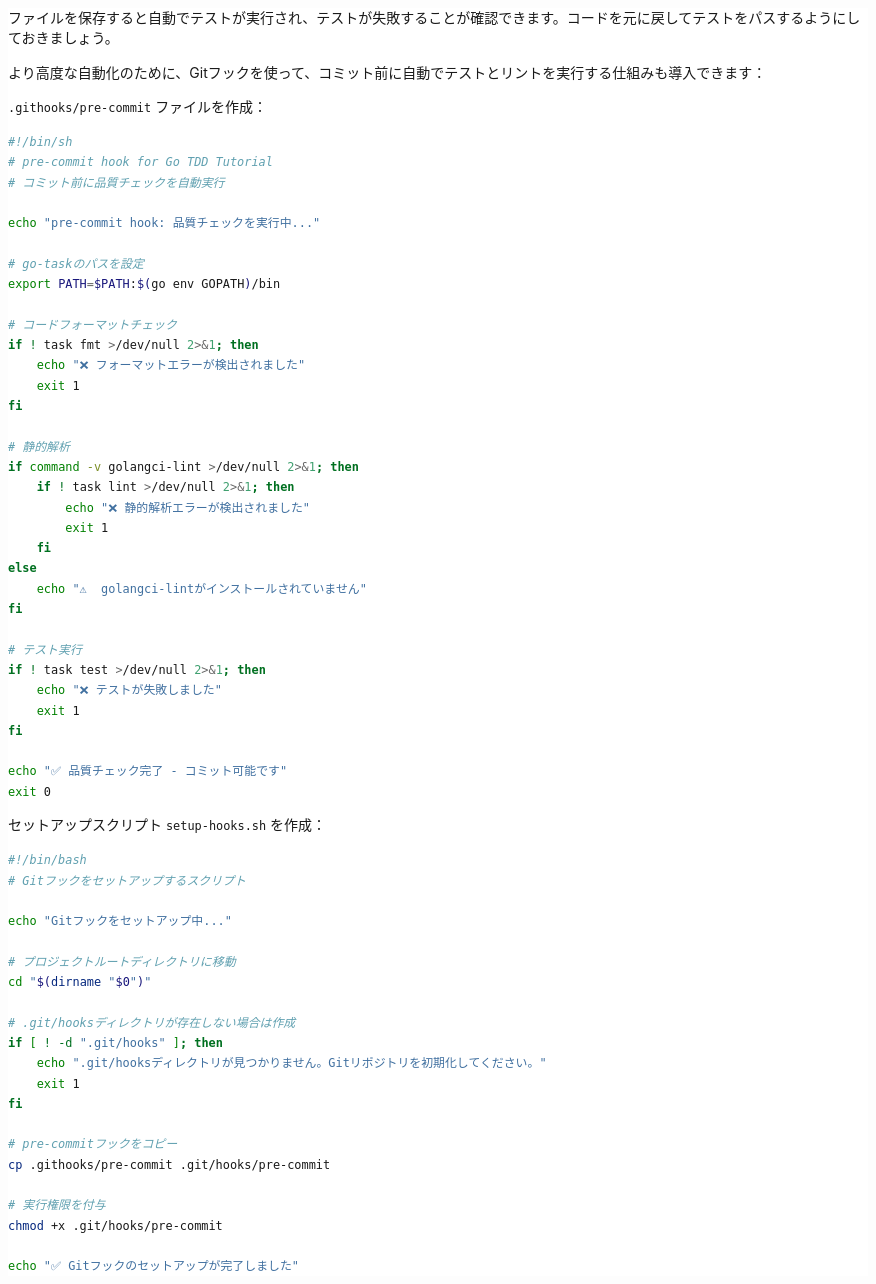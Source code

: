 ファイルを保存すると自動でテストが実行され、テストが失敗することが確認できます。コードを元に戻してテストをパスするようにしておきましょう。

より高度な自動化のために、Gitフックを使って、コミット前に自動でテストとリントを実行する仕組みも導入できます：

`.githooks/pre-commit` ファイルを作成：

```bash
#!/bin/sh
# pre-commit hook for Go TDD Tutorial
# コミット前に品質チェックを自動実行

echo "pre-commit hook: 品質チェックを実行中..."

# go-taskのパスを設定
export PATH=$PATH:$(go env GOPATH)/bin

# コードフォーマットチェック
if ! task fmt >/dev/null 2>&1; then
    echo "❌ フォーマットエラーが検出されました"
    exit 1
fi

# 静的解析
if command -v golangci-lint >/dev/null 2>&1; then
    if ! task lint >/dev/null 2>&1; then
        echo "❌ 静的解析エラーが検出されました"
        exit 1
    fi
else
    echo "⚠️  golangci-lintがインストールされていません"
fi

# テスト実行
if ! task test >/dev/null 2>&1; then
    echo "❌ テストが失敗しました"
    exit 1
fi

echo "✅ 品質チェック完了 - コミット可能です"
exit 0
```

セットアップスクリプト `setup-hooks.sh` を作成：

```bash
#!/bin/bash
# Gitフックをセットアップするスクリプト

echo "Gitフックをセットアップ中..."

# プロジェクトルートディレクトリに移動
cd "$(dirname "$0")"

# .git/hooksディレクトリが存在しない場合は作成
if [ ! -d ".git/hooks" ]; then
    echo ".git/hooksディレクトリが見つかりません。Gitリポジトリを初期化してください。"
    exit 1
fi

# pre-commitフックをコピー
cp .githooks/pre-commit .git/hooks/pre-commit

# 実行権限を付与
chmod +x .git/hooks/pre-commit

echo "✅ Gitフックのセットアップが完了しました"
```